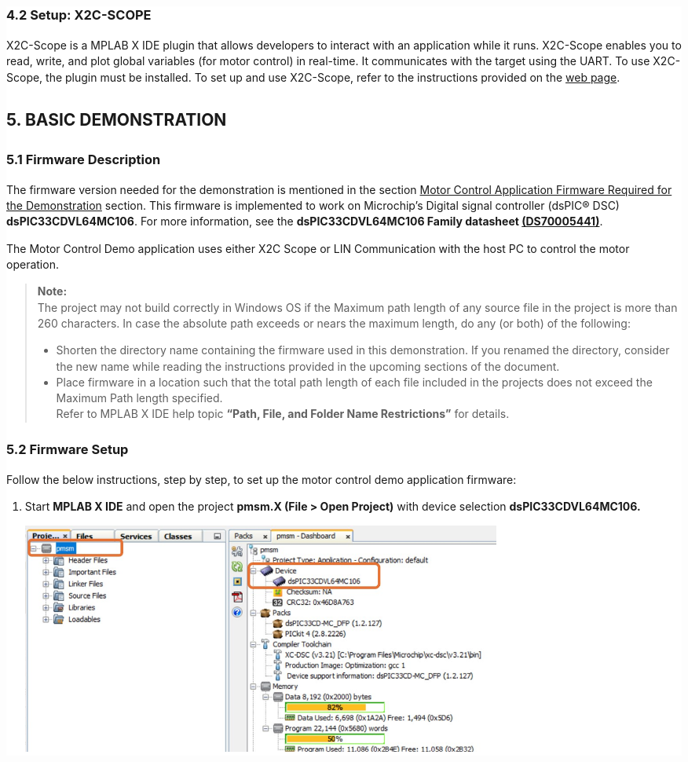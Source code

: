### 4.2 Setup: X2C-SCOPE
X2C-Scope is a MPLAB X IDE plugin that allows developers to interact with an application while it runs. X2C-Scope enables you to read, write, and plot global variables (for motor control) in real-time. It communicates with the target using the UART. To use X2C-Scope, the plugin must be installed. To set up and use X2C-Scope, refer to the instructions provided on the [web page](https://x2cscope.github.io/docs/MPLABX_Plugin.html).

## 5.  BASIC DEMONSTRATION
### 5.1 Firmware Description
The firmware version needed for the demonstration is mentioned in the section [Motor Control Application Firmware Required for the Demonstration](#21-motor-control-application-firmware-required-for-the-demonstration) section. This firmware is implemented to work on Microchip’s Digital signal controller (dsPIC® DSC) **dsPIC33CDVL64MC106**. For more information, see the **dsPIC33CDVL64MC106 Family datasheet [(DS70005441)](https://ww1.microchip.com/downloads/aemDocuments/documents/MCU16/ProductDocuments/DataSheets/dsPIC33CDVL64MC106-Family-Data-Sheet-DS70005441.pdf)**.

The Motor Control Demo application uses either X2C Scope or LIN Communication with the host PC to control the motor operation. 

> **Note:**</br>
> The project may not build correctly in Windows OS if the Maximum path length of any source file in the project is more than 260 characters. In case the absolute path exceeds or nears the maximum length, do any (or both) of the following:
> - Shorten the directory name containing the firmware used in this demonstration. If you renamed the directory, consider the new name while reading the instructions provided in the upcoming sections of the document.
> - Place firmware in a location such that the total path length of each file included in the projects does not exceed the Maximum Path length specified. </br>
> Refer to MPLAB X IDE help topic **“Path, File, and Folder Name Restrictions”** for details. 

### 5.2 Firmware Setup
Follow the below instructions, step by step, to set up the motor control demo application firmware:

1. Start **MPLAB X IDE** and open the project **pmsm.X (File > Open Project)** with device selection **dsPIC33CDVL64MC106.**  
    <p align="left">
       <img  src="images/idedeviceselection.jpg" width="600"></p>
